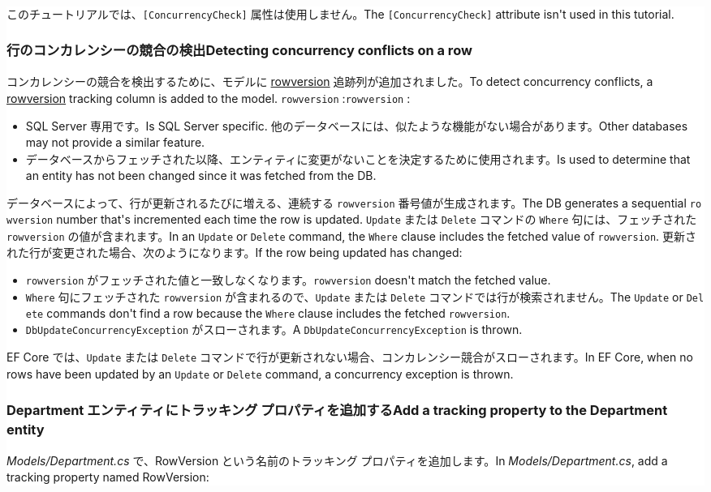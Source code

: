 <span data-ttu-id="8b4a2-379">このチュートリアルでは、`[ConcurrencyCheck]` 属性は使用しません。</span><span class="sxs-lookup"><span data-stu-id="8b4a2-379">The `[ConcurrencyCheck]` attribute isn't used in this tutorial.</span></span>

### <a name="detecting-concurrency-conflicts-on-a-row"></a><span data-ttu-id="8b4a2-380">行のコンカレンシーの競合の検出</span><span class="sxs-lookup"><span data-stu-id="8b4a2-380">Detecting concurrency conflicts on a row</span></span>

<span data-ttu-id="8b4a2-381">コンカレンシーの競合を検出するために、モデルに [rowversion](/sql/t-sql/data-types/rowversion-transact-sql) 追跡列が追加されました。</span><span class="sxs-lookup"><span data-stu-id="8b4a2-381">To detect concurrency conflicts, a [rowversion](/sql/t-sql/data-types/rowversion-transact-sql) tracking column is added to the model.</span></span>  <span data-ttu-id="8b4a2-382">`rowversion` :</span><span class="sxs-lookup"><span data-stu-id="8b4a2-382">`rowversion` :</span></span>

* <span data-ttu-id="8b4a2-383">SQL Server 専用です。</span><span class="sxs-lookup"><span data-stu-id="8b4a2-383">Is SQL Server specific.</span></span> <span data-ttu-id="8b4a2-384">他のデータベースには、似たような機能がない場合があります。</span><span class="sxs-lookup"><span data-stu-id="8b4a2-384">Other databases may not provide a similar feature.</span></span>
* <span data-ttu-id="8b4a2-385">データベースからフェッチされた以降、エンティティに変更がないことを決定するために使用されます。</span><span class="sxs-lookup"><span data-stu-id="8b4a2-385">Is used to determine that an entity has not been changed since it was fetched from the DB.</span></span> 

<span data-ttu-id="8b4a2-386">データベースによって、行が更新されるたびに増える、連続する `rowversion` 番号値が生成されます。</span><span class="sxs-lookup"><span data-stu-id="8b4a2-386">The DB generates a sequential `rowversion` number that's incremented each time the row is updated.</span></span> <span data-ttu-id="8b4a2-387">`Update` または `Delete` コマンドの `Where` 句には、フェッチされた `rowversion` の値が含まれます。</span><span class="sxs-lookup"><span data-stu-id="8b4a2-387">In an `Update` or `Delete` command, the `Where` clause includes the fetched value of `rowversion`.</span></span> <span data-ttu-id="8b4a2-388">更新された行が変更された場合、次のようになります。</span><span class="sxs-lookup"><span data-stu-id="8b4a2-388">If the row being updated has changed:</span></span>

* <span data-ttu-id="8b4a2-389">`rowversion` がフェッチされた値と一致しなくなります。</span><span class="sxs-lookup"><span data-stu-id="8b4a2-389">`rowversion` doesn't match the fetched value.</span></span>
* <span data-ttu-id="8b4a2-390">`Where` 句にフェッチされた `rowversion` が含まれるので、`Update` または `Delete` コマンドでは行が検索されません。</span><span class="sxs-lookup"><span data-stu-id="8b4a2-390">The `Update` or `Delete` commands don't find a row because the `Where` clause includes the fetched `rowversion`.</span></span>
* <span data-ttu-id="8b4a2-391">`DbUpdateConcurrencyException` がスローされます。</span><span class="sxs-lookup"><span data-stu-id="8b4a2-391">A `DbUpdateConcurrencyException` is thrown.</span></span>

<span data-ttu-id="8b4a2-392">EF Core では、`Update` または `Delete` コマンドで行が更新されない場合、コンカレンシー競合がスローされます。</span><span class="sxs-lookup"><span data-stu-id="8b4a2-392">In EF Core, when no rows have been updated by an `Update` or `Delete` command, a concurrency exception is thrown.</span></span>

### <a name="add-a-tracking-property-to-the-department-entity"></a><span data-ttu-id="8b4a2-393">Department エンティティにトラッキング プロパティを追加する</span><span class="sxs-lookup"><span data-stu-id="8b4a2-393">Add a tracking property to the Department entity</span></span>

<span data-ttu-id="8b4a2-394">*Models/Department.cs* で、RowVersion という名前のトラッキング プロパティを追加します。</span><span class="sxs-lookup"><span data-stu-id="8b4a2-394">In *Models/Department.cs*, add a tracking property named RowVersion:</span></span>
